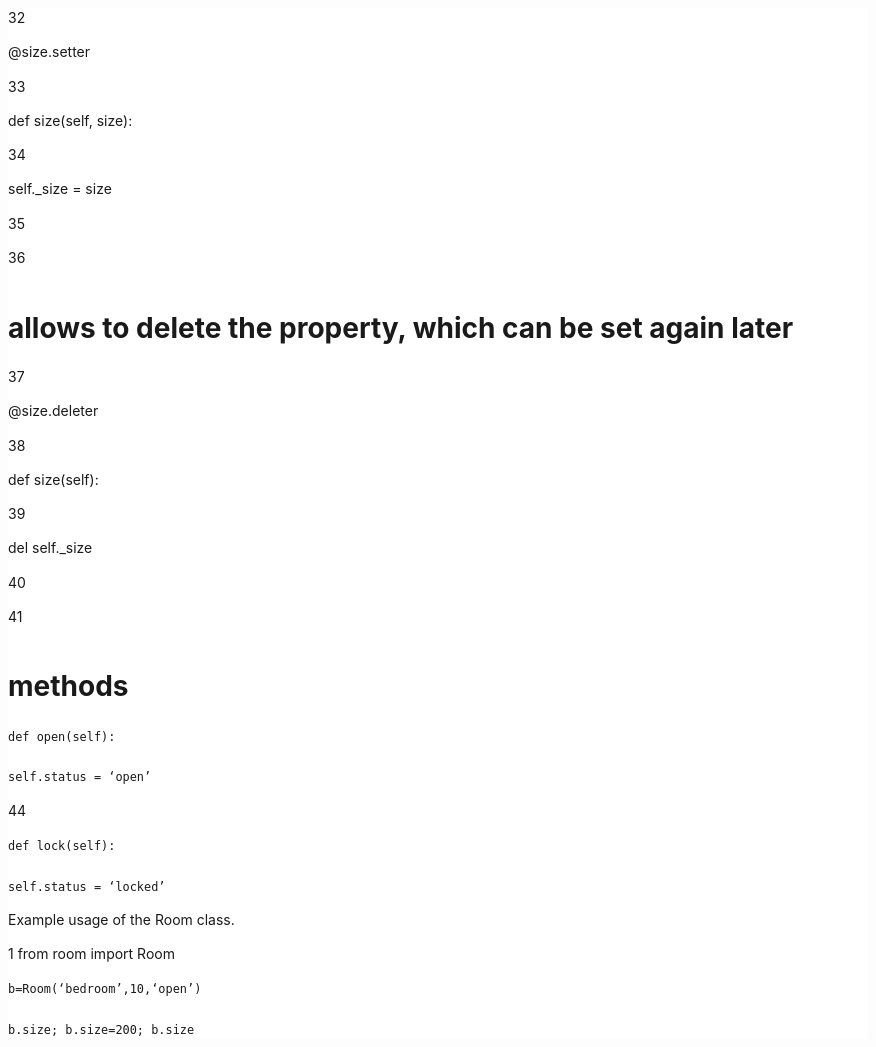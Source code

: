 32
	

@size.setter

33
	

def size(self, size):

34
	

self._size = size

35
	

36
	

# allows to delete the property, which can be set again later

37
	

@size.deleter

38
	

def size(self):

39
	

del self._size

40
	

41
	

# methods

    def open(self):

    self.status = ‘open’

44

    def lock(self):

    self.status = ‘locked’

Example usage of the Room class.

1 from room import Room

    b=Room(‘bedroom’,10,‘open’)

    b.size; b.size=200; b.size

